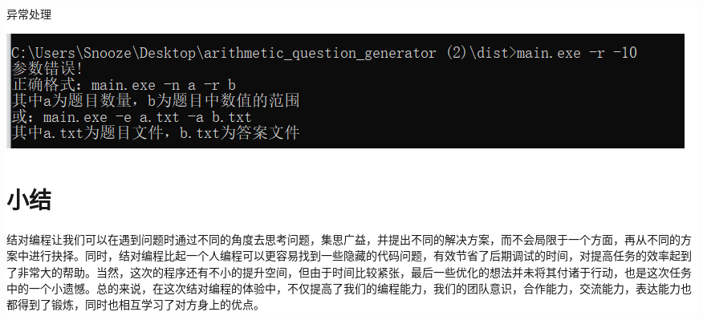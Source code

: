 异常处理

![](.\error.png)

# 小结

结对编程让我们可以在遇到问题时通过不同的角度去思考问题，集思广益，并提出不同的解决方案，而不会局限于一个方面，再从不同的方案中进行抉择。同时，结对编程比起一个人编程可以更容易找到一些隐藏的代码问题，有效节省了后期调试的时间，对提高任务的效率起到了非常大的帮助。当然，这次的程序还有不小的提升空间，但由于时间比较紧张，最后一些优化的想法并未将其付诸于行动，也是这次任务中的一个小遗憾。总的来说，在这次结对编程的体验中，不仅提高了我们的编程能力，我们的团队意识，合作能力，交流能力，表达能力也都得到了锻炼，同时也相互学习了对方身上的优点。

